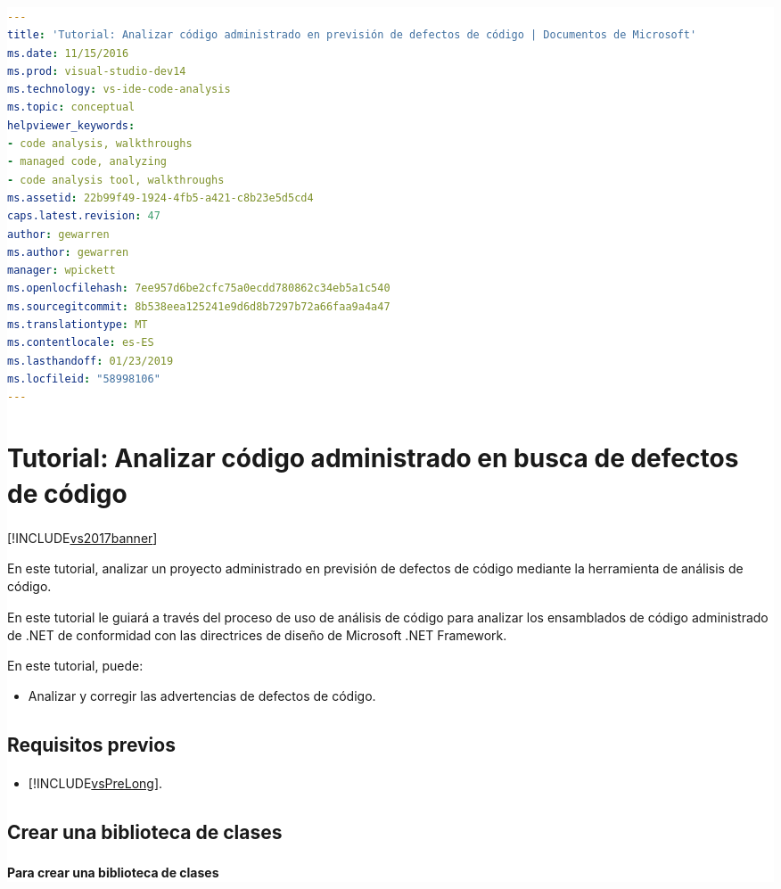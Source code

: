 ```yaml
---
title: 'Tutorial: Analizar código administrado en previsión de defectos de código | Documentos de Microsoft'
ms.date: 11/15/2016
ms.prod: visual-studio-dev14
ms.technology: vs-ide-code-analysis
ms.topic: conceptual
helpviewer_keywords:
- code analysis, walkthroughs
- managed code, analyzing
- code analysis tool, walkthroughs
ms.assetid: 22b99f49-1924-4fb5-a421-c8b23e5d5cd4
caps.latest.revision: 47
author: gewarren
ms.author: gewarren
manager: wpickett
ms.openlocfilehash: 7ee957d6be2cfc75a0ecdd780862c34eb5a1c540
ms.sourcegitcommit: 8b538eea125241e9d6d8b7297b72a66faa9a4a47
ms.translationtype: MT
ms.contentlocale: es-ES
ms.lasthandoff: 01/23/2019
ms.locfileid: "58998106"
---
```

# <a name="walkthrough-analyzing-managed-code-for-code-defects"></a>Tutorial: Analizar código administrado en busca de defectos de código
[!INCLUDE[vs2017banner](../includes/vs2017banner.md)]

En este tutorial, analizar un proyecto administrado en previsión de defectos de código mediante la herramienta de análisis de código.  
  
 En este tutorial le guiará a través del proceso de uso de análisis de código para analizar los ensamblados de código administrado de .NET de conformidad con las directrices de diseño de Microsoft .NET Framework.  
  
 En este tutorial, puede:  
  
-   Analizar y corregir las advertencias de defectos de código.  
  
## <a name="prerequisites"></a>Requisitos previos  
  
-   [!INCLUDE[vsPreLong](../includes/vsprelong-md.md)].  
  
## <a name="create-a-class-library"></a>Crear una biblioteca de clases  
  
#### <a name="to-create-a-class-library"></a>Para crear una biblioteca de clases  
  